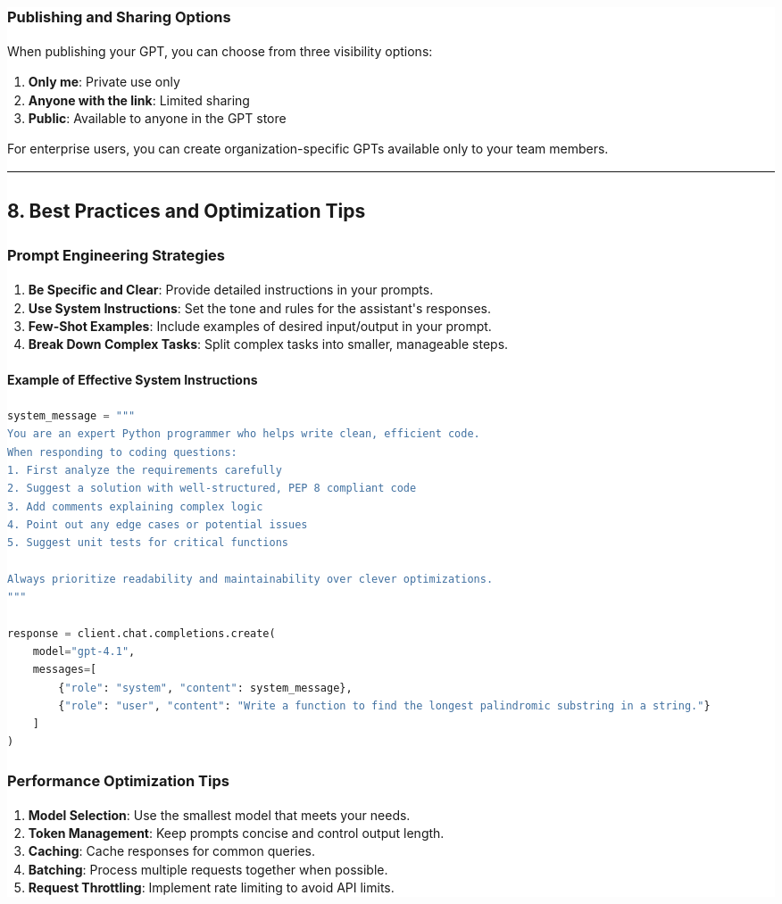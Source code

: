 ### **Publishing and Sharing Options**

When publishing your GPT, you can choose from three visibility options:

1. **Only me**: Private use only
2. **Anyone with the link**: Limited sharing 
3. **Public**: Available to anyone in the GPT store

For enterprise users, you can create organization-specific GPTs available only to your team members.

---

## **8. Best Practices and Optimization Tips**  

### **Prompt Engineering Strategies**

1. **Be Specific and Clear**: Provide detailed instructions in your prompts.
2. **Use System Instructions**: Set the tone and rules for the assistant's responses.
3. **Few-Shot Examples**: Include examples of desired input/output in your prompt.
4. **Break Down Complex Tasks**: Split complex tasks into smaller, manageable steps.

#### **Example of Effective System Instructions**

```python
system_message = """
You are an expert Python programmer who helps write clean, efficient code.
When responding to coding questions:
1. First analyze the requirements carefully
2. Suggest a solution with well-structured, PEP 8 compliant code
3. Add comments explaining complex logic
4. Point out any edge cases or potential issues
5. Suggest unit tests for critical functions

Always prioritize readability and maintainability over clever optimizations.
"""

response = client.chat.completions.create(
    model="gpt-4.1",
    messages=[
        {"role": "system", "content": system_message},
        {"role": "user", "content": "Write a function to find the longest palindromic substring in a string."}
    ]
)
```

### **Performance Optimization Tips**

1. **Model Selection**: Use the smallest model that meets your needs.
2. **Token Management**: Keep prompts concise and control output length.
3. **Caching**: Cache responses for common queries.
4. **Batching**: Process multiple requests together when possible.
5. **Request Throttling**: Implement rate limiting to avoid API limits.
